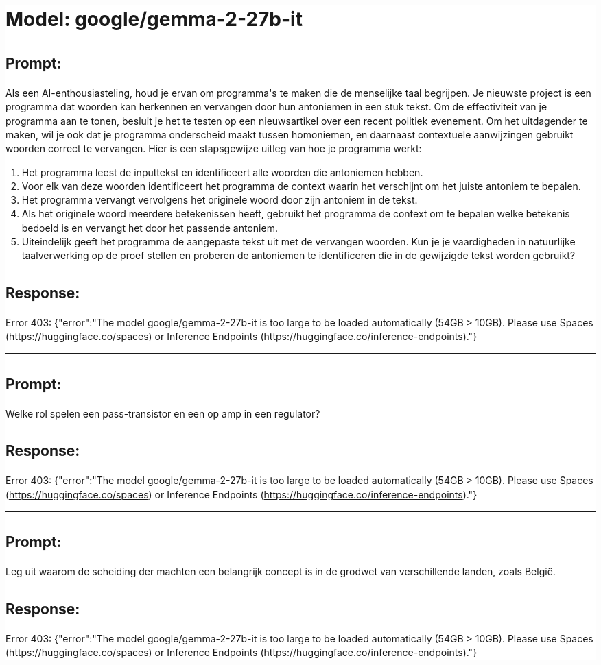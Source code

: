 # Model: google/gemma-2-27b-it

## Prompt:
Als een AI-enthousiasteling, houd je ervan om programma's te maken die de menselijke taal begrijpen. Je nieuwste project is een programma dat woorden kan herkennen en vervangen door hun antoniemen in een stuk tekst.
Om de effectiviteit van je programma aan te tonen, besluit je het te testen op een nieuwsartikel over een recent politiek evenement. Om het uitdagender te maken, wil je ook dat je programma onderscheid maakt tussen homoniemen, en daarnaast contextuele aanwijzingen gebruikt woorden correct te vervangen.
Hier is een stapsgewijze uitleg van hoe je programma werkt:
1. Het programma leest de inputtekst en identificeert alle woorden die antoniemen hebben.
2. Voor elk van deze woorden identificeert het programma de context waarin het verschijnt om het juiste antoniem te bepalen.
3. Het programma vervangt vervolgens het originele woord door zijn antoniem in de tekst.
4. Als het originele woord meerdere betekenissen heeft, gebruikt het programma de context om te bepalen welke betekenis bedoeld is en vervangt het door het passende antoniem.
5. Uiteindelijk geeft het programma de aangepaste tekst uit met de vervangen woorden.
Kun je je vaardigheden in natuurlijke taalverwerking op de proef stellen en proberen de antoniemen te identificeren die in de gewijzigde tekst worden gebruikt?

## Response:
Error 403: {"error":"The model google/gemma-2-27b-it is too large to be loaded automatically (54GB > 10GB). Please use Spaces (https://huggingface.co/spaces) or Inference Endpoints (https://huggingface.co/inference-endpoints)."}


----------------------------------------

## Prompt:
Welke rol spelen een pass-transistor en een op amp in een regulator?

## Response:
Error 403: {"error":"The model google/gemma-2-27b-it is too large to be loaded automatically (54GB > 10GB). Please use Spaces (https://huggingface.co/spaces) or Inference Endpoints (https://huggingface.co/inference-endpoints)."}


----------------------------------------

## Prompt:
Leg uit waarom de scheiding der machten een belangrijk concept is in de grodwet van verschillende landen, zoals België. 

## Response:
Error 403: {"error":"The model google/gemma-2-27b-it is too large to be loaded automatically (54GB > 10GB). Please use Spaces (https://huggingface.co/spaces) or Inference Endpoints (https://huggingface.co/inference-endpoints)."}
